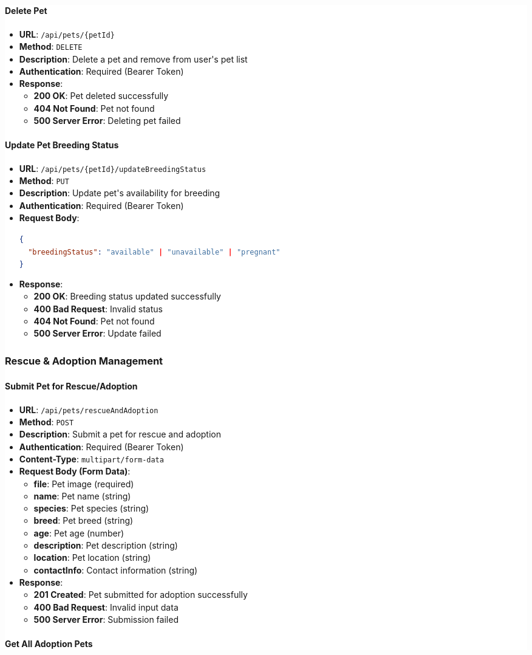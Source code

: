 #### Delete Pet

- **URL**: `/api/pets/{petId}`
- **Method**: `DELETE`
- **Description**: Delete a pet and remove from user's pet list
- **Authentication**: Required (Bearer Token)
- **Response**:
  - **200 OK**: Pet deleted successfully
  - **404 Not Found**: Pet not found
  - **500 Server Error**: Deleting pet failed

#### Update Pet Breeding Status

- **URL**: `/api/pets/{petId}/updateBreedingStatus`
- **Method**: `PUT`
- **Description**: Update pet's availability for breeding
- **Authentication**: Required (Bearer Token)
- **Request Body**:
  ```json
  {
    "breedingStatus": "available" | "unavailable" | "pregnant"
  }
  ```
- **Response**:
  - **200 OK**: Breeding status updated successfully
  - **400 Bad Request**: Invalid status
  - **404 Not Found**: Pet not found
  - **500 Server Error**: Update failed

### Rescue & Adoption Management

#### Submit Pet for Rescue/Adoption

- **URL**: `/api/pets/rescueAndAdoption`
- **Method**: `POST`
- **Description**: Submit a pet for rescue and adoption
- **Authentication**: Required (Bearer Token)
- **Content-Type**: `multipart/form-data`
- **Request Body (Form Data)**:
  - **file**: Pet image (required)
  - **name**: Pet name (string)
  - **species**: Pet species (string)
  - **breed**: Pet breed (string)
  - **age**: Pet age (number)
  - **description**: Pet description (string)
  - **location**: Pet location (string)
  - **contactInfo**: Contact information (string)
- **Response**:
  - **201 Created**: Pet submitted for adoption successfully
  - **400 Bad Request**: Invalid input data
  - **500 Server Error**: Submission failed

#### Get All Adoption Pets
